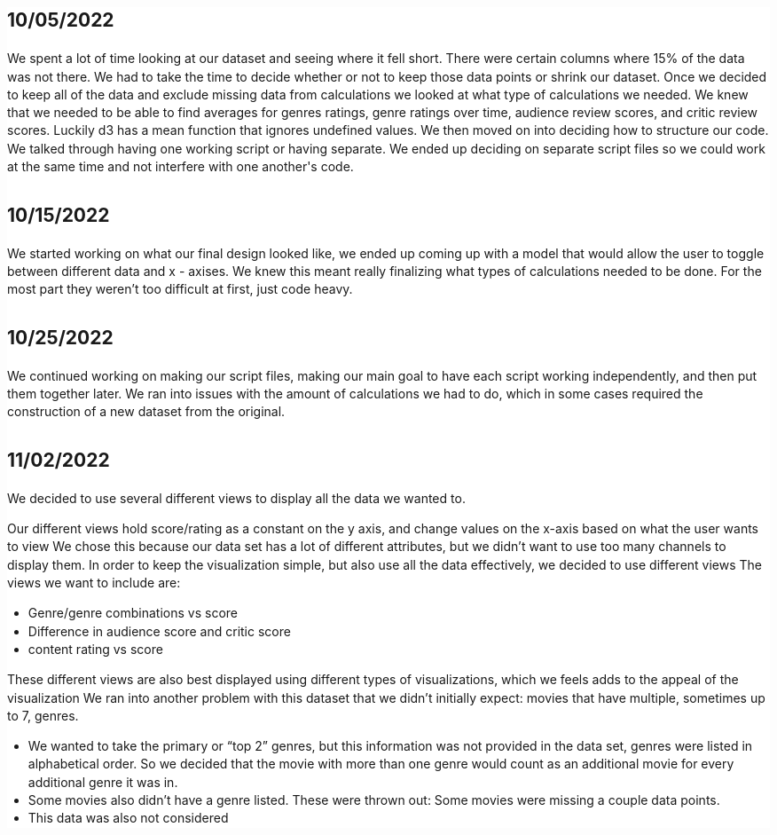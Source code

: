 ## 10/05/2022
We spent a lot of time looking at our dataset and seeing where it fell short. There were certain columns where 15% of the data was not there. We had to take the time to decide whether or not to keep those data points or shrink our dataset.
Once we decided to keep all of the data and exclude missing data from calculations we looked at what type of calculations we needed. We knew that we needed to be able to find averages for genres ratings, genre ratings over time, audience review scores, and critic review scores. Luckily d3 has a mean function that ignores undefined values.
We then moved on into deciding how to structure our code. We talked through having one working script or having separate. We ended up deciding on separate script files so we could work at the same time and not interfere with one another's code.


## 10/15/2022
We started working on what our final design looked like, we ended up coming up with a model that would allow the user to toggle between different data and x - axises. We knew this meant really finalizing what types of calculations needed to be done. For the most part they weren’t too difficult at first, just code heavy. 

## 10/25/2022
We continued working on making our script files, making our main goal to have each script working independently, and then put them together later.
We ran into issues with the amount of calculations we had to do, which in some cases required the construction of a new dataset from the original.


## 11/02/2022
We decided to use several different views to display all the data we wanted to.

Our different views hold score/rating as a constant on the y axis, and change values on the x-axis based on what the user wants to view
We chose this because our data set has a lot of different attributes, but we didn’t want to use too many channels to display them. In order to keep the visualization simple, but also use all the data effectively, we decided to use different views
The views we want to include are:
 - Genre/genre combinations vs score
 - Difference in audience score and critic score
 - content rating vs score

These different views are also best displayed using different types of visualizations, which we feels adds to the appeal of the visualization
We ran into another problem with this dataset that we didn’t initially expect: movies that have multiple, sometimes up to 7, genres.
 - We wanted to take the primary or “top 2” genres, but this information was not provided in the data set, genres were listed in alphabetical order. So we decided that the movie with more than one genre would count as an additional movie for every additional genre it was in.
  - Some movies also didn’t have a genre listed. These were thrown out:
Some movies were missing a couple data points. 
 - This data was also not considered
